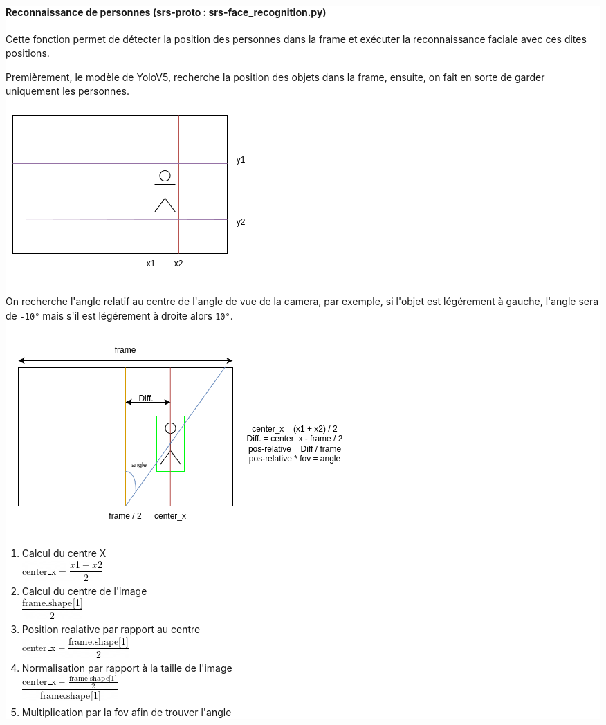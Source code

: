 #### Reconnaissance de personnes (srs-proto : srs-face_recognition.py)

Cette fonction permet de détecter la position des personnes dans la frame et exécuter la reconnaissance faciale avec ces dites positions.

Premièrement, le modèle de YoloV5, recherche la position des objets dans la frame, ensuite, on fait en sorte de garder uniquement les personnes.

![](./ressources/images/camera-box.png)

On recherche l'angle relatif au centre de l'angle de vue de la camera, par exemple, si l'objet est légérement à gauche, l'angle sera de `-10°` mais s'il est légérement à droite alors `10°`.

![calcul angle](./ressources/images/calcul-angle.png)

1. Calcul du centre X  
![calcul_centre_x](./ressources/images/calcul_centre_x.png)  
2. Calcul du centre de l'image  
![centre_image](./ressources/images/centre_image.png)  
3. Position realative par rapport au centre  
![centre_image](./ressources/images/position_realtive.png)  
4. Normalisation par rapport à la taille de l'image  
![rapport taille image](./ressources/images/rapport_taille_image.png)   
5. Multiplication par la fov afin de trouver l'angle  